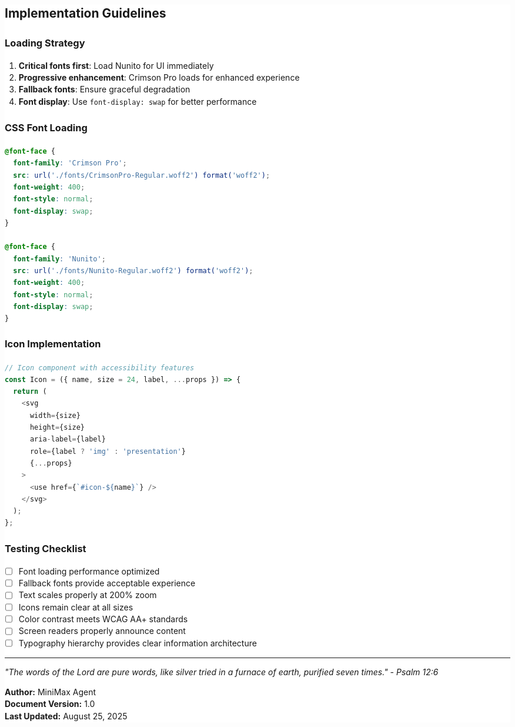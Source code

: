 
## Implementation Guidelines

### Loading Strategy
1. **Critical fonts first**: Load Nunito for UI immediately
2. **Progressive enhancement**: Crimson Pro loads for enhanced experience
3. **Fallback fonts**: Ensure graceful degradation
4. **Font display**: Use `font-display: swap` for better performance

### CSS Font Loading
```css
@font-face {
  font-family: 'Crimson Pro';
  src: url('./fonts/CrimsonPro-Regular.woff2') format('woff2');
  font-weight: 400;
  font-style: normal;
  font-display: swap;
}

@font-face {
  font-family: 'Nunito';
  src: url('./fonts/Nunito-Regular.woff2') format('woff2');
  font-weight: 400;
  font-style: normal;
  font-display: swap;
}
```

### Icon Implementation
```javascript
// Icon component with accessibility features
const Icon = ({ name, size = 24, label, ...props }) => {
  return (
    <svg 
      width={size} 
      height={size}
      aria-label={label}
      role={label ? 'img' : 'presentation'}
      {...props}
    >
      <use href={`#icon-${name}`} />
    </svg>
  );
};
```

### Testing Checklist
- [ ] Font loading performance optimized
- [ ] Fallback fonts provide acceptable experience
- [ ] Text scales properly at 200% zoom
- [ ] Icons remain clear at all sizes
- [ ] Color contrast meets WCAG AA+ standards
- [ ] Screen readers properly announce content
- [ ] Typography hierarchy provides clear information architecture

---

*"The words of the Lord are pure words, like silver tried in a furnace of earth, purified seven times." - Psalm 12:6*

**Author:** MiniMax Agent  
**Document Version:** 1.0  
**Last Updated:** August 25, 2025